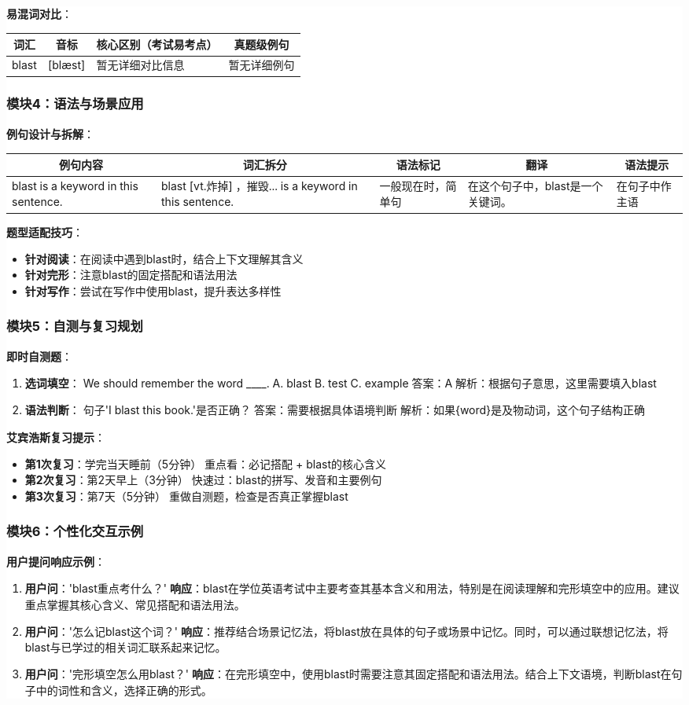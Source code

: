 **易混词对比**：

| 词汇 | 音标 | 核心区别（考试易考点） | 真题级例句 |
|------|------|-------------------------|------------|
| blast | [blæst] | 暂无详细对比信息 | 暂无详细例句 |

### 模块4：语法与场景应用

**例句设计与拆解**：

| 例句内容 | 词汇拆分 | 语法标记 | 翻译 | 语法提示 |
|---------|---------|---------|------|---------|
| blast is a keyword in this sentence. | blast [vt.炸掉] ，摧毁... is a keyword in this sentence. | 一般现在时，简单句 | 在这个句子中，blast是一个关键词。 | 在句子中作主语 |

**题型适配技巧**：
- **针对阅读**：在阅读中遇到blast时，结合上下文理解其含义
- **针对完形**：注意blast的固定搭配和语法用法
- **针对写作**：尝试在写作中使用blast，提升表达多样性

### 模块5：自测与复习规划

**即时自测题**：

1. **选词填空**：
   We should remember the word ____.
   A. blast  B. test  C. example
   答案：A
   解析：根据句子意思，这里需要填入blast

2. **语法判断**：
   句子'I blast this book.'是否正确？
   答案：需要根据具体语境判断
   解析：如果{word}是及物动词，这个句子结构正确

**艾宾浩斯复习提示**：
- **第1次复习**：学完当天睡前（5分钟）
  重点看：必记搭配 + blast的核心含义
- **第2次复习**：第2天早上（3分钟）
  快速过：blast的拼写、发音和主要例句
- **第3次复习**：第7天（5分钟）
  重做自测题，检查是否真正掌握blast

### 模块6：个性化交互示例

**用户提问响应示例**：

1. **用户问**：'blast重点考什么？'
   **响应**：blast在学位英语考试中主要考查其基本含义和用法，特别是在阅读理解和完形填空中的应用。建议重点掌握其核心含义、常见搭配和语法用法。

2. **用户问**：'怎么记blast这个词？'
   **响应**：推荐结合场景记忆法，将blast放在具体的句子或场景中记忆。同时，可以通过联想记忆法，将blast与已学过的相关词汇联系起来记忆。

3. **用户问**：'完形填空怎么用blast？'
   **响应**：在完形填空中，使用blast时需要注意其固定搭配和语法用法。结合上下文语境，判断blast在句子中的词性和含义，选择正确的形式。
